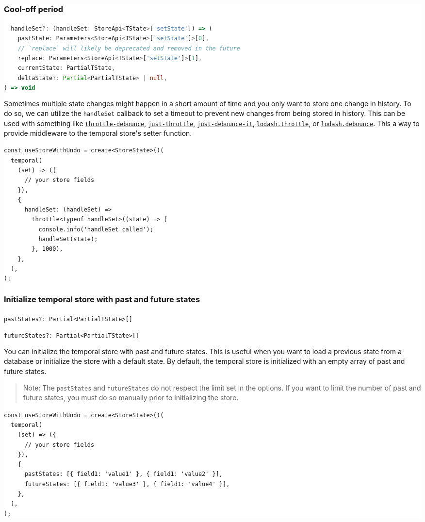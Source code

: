 ### Cool-off period

```typescript
  handleSet?: (handleSet: StoreApi<TState>['setState']) => (
    pastState: Parameters<StoreApi<TState>['setState']>[0],
    // `replace` will likely be deprecated and removed in the future
    replace: Parameters<StoreApi<TState>['setState']>[1],
    currentState: PartialTState,
    deltaState?: Partial<PartialTState> | null,
) => void
```

Sometimes multiple state changes might happen in a short amount of time and you only want to store one change in history. To do so, we can utilize the `handleSet` callback to set a timeout to prevent new changes from being stored in history. This can be used with something like [`throttle-debounce`](https://github.com/niksy/throttle-debounce), [`just-throttle`](https://github.com/angus-c/just/tree/master/packages/function-throttle), [`just-debounce-it`](https://github.com/angus-c/just/tree/master/packages/function-debounce), [`lodash.throttle`](https://www.npmjs.com/package/lodash.throttle), or [`lodash.debounce`](https://www.npmjs.com/package/lodash.debounce). This a way to provide middleware to the temporal store's setter function.

```tsx
const useStoreWithUndo = create<StoreState>()(
  temporal(
    (set) => ({
      // your store fields
    }),
    {
      handleSet: (handleSet) =>
        throttle<typeof handleSet>((state) => {
          console.info('handleSet called');
          handleSet(state);
        }, 1000),
    },
  ),
);
```

### Initialize temporal store with past and future states

`pastStates?: Partial<PartialTState>[]`

`futureStates?: Partial<PartialTState>[]`

You can initialize the temporal store with past and future states. This is useful when you want to load a previous state from a database or initialize the store with a default state. By default, the temporal store is initialized with an empty array of past and future states.

> Note: The `pastStates` and `futureStates` do not respect the limit set in the options. If you want to limit the number of past and future states, you must do so manually prior to initializing the store.

```tsx
const useStoreWithUndo = create<StoreState>()(
  temporal(
    (set) => ({
      // your store fields
    }),
    {
      pastStates: [{ field1: 'value1' }, { field1: 'value2' }],
      futureStates: [{ field1: 'value3' }, { field1: 'value4' }],
    },
  ),
);
```
